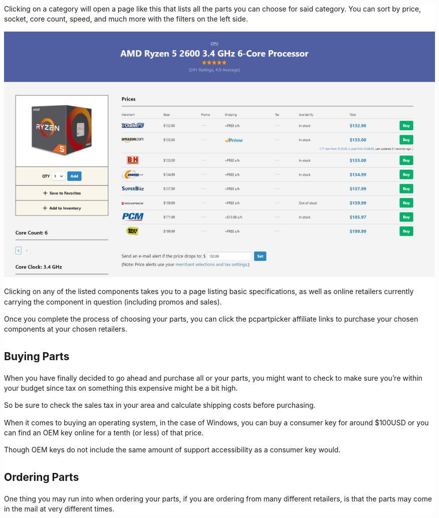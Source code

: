 Clicking on a category will open a page like this that lists all the parts you can choose for said category. You can sort by price, socket, core count, speed, and much more with the filters on the left side.

![pcpartpicker part overview page](/img/pc-guide/part-overview.JPG)

Clicking on any of the listed components takes you to a page listing basic specifications, as well as online retailers currently carrying the component in question (including promos and sales).

Once you complete the process of choosing your parts, you can click the pcpartpicker affiliate links to purchase your chosen components at your chosen retailers.

## Buying Parts

When you have finally decided to go ahead and purchase all or your parts, you might want to check to make sure you’re within your budget since tax on something this expensive might be a bit high. 

So be sure to check the sales tax in your area and calculate shipping costs before purchasing.

When it comes to buying an operating system, in the case of Windows, you can buy a consumer key for around $100USD or you can find an OEM key online for a tenth (or less) of that price. 

Though OEM keys do not include the same amount of support accessibility as a consumer key would.

## Ordering Parts

One thing you may run into when ordering your parts, if you are ordering from many different retailers, is that the parts may come in the mail at very different times. 
